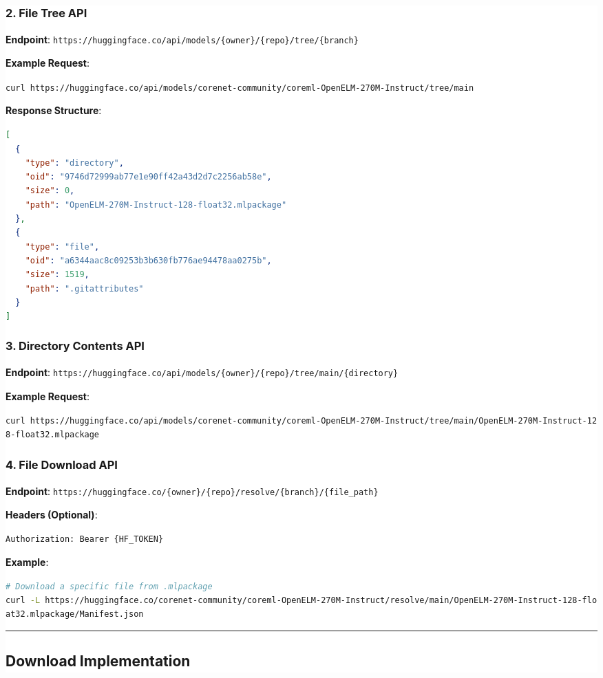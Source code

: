 ### 2. File Tree API

**Endpoint**: `https://huggingface.co/api/models/{owner}/{repo}/tree/{branch}`

**Example Request**:
```bash
curl https://huggingface.co/api/models/corenet-community/coreml-OpenELM-270M-Instruct/tree/main
```

**Response Structure**:
```json
[
  {
    "type": "directory",
    "oid": "9746d72999ab77e1e90ff42a43d2d7c2256ab58e",
    "size": 0,
    "path": "OpenELM-270M-Instruct-128-float32.mlpackage"
  },
  {
    "type": "file",
    "oid": "a6344aac8c09253b3b630fb776ae94478aa0275b",
    "size": 1519,
    "path": ".gitattributes"
  }
]
```

### 3. Directory Contents API

**Endpoint**: `https://huggingface.co/api/models/{owner}/{repo}/tree/main/{directory}`

**Example Request**:
```bash
curl https://huggingface.co/api/models/corenet-community/coreml-OpenELM-270M-Instruct/tree/main/OpenELM-270M-Instruct-128-float32.mlpackage
```

### 4. File Download API

**Endpoint**: `https://huggingface.co/{owner}/{repo}/resolve/{branch}/{file_path}`

**Headers (Optional)**:
```
Authorization: Bearer {HF_TOKEN}
```

**Example**:
```bash
# Download a specific file from .mlpackage
curl -L https://huggingface.co/corenet-community/coreml-OpenELM-270M-Instruct/resolve/main/OpenELM-270M-Instruct-128-float32.mlpackage/Manifest.json
```

---

## Download Implementation
